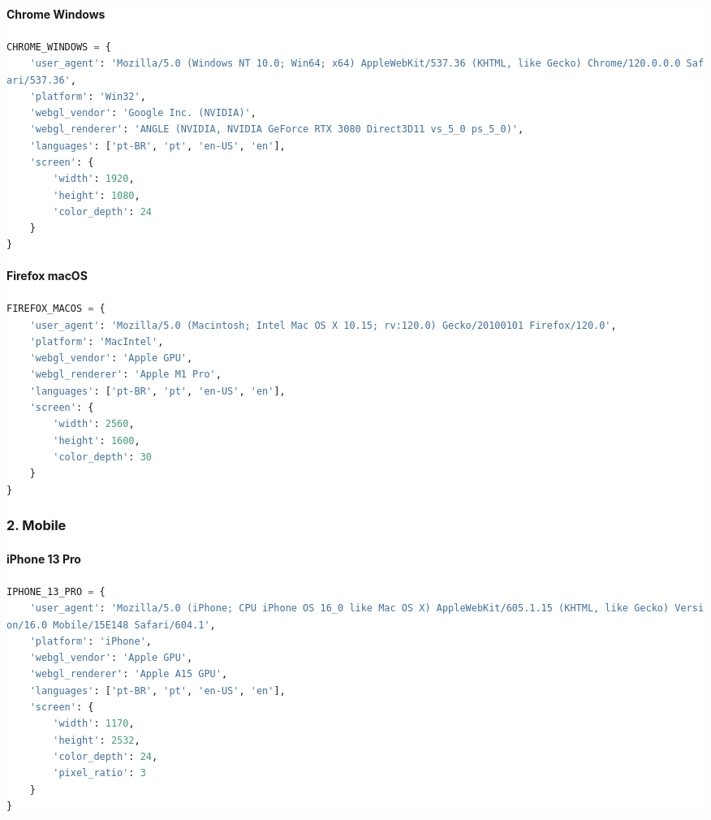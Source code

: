 #### Chrome Windows
```python
CHROME_WINDOWS = {
    'user_agent': 'Mozilla/5.0 (Windows NT 10.0; Win64; x64) AppleWebKit/537.36 (KHTML, like Gecko) Chrome/120.0.0.0 Safari/537.36',
    'platform': 'Win32',
    'webgl_vendor': 'Google Inc. (NVIDIA)',
    'webgl_renderer': 'ANGLE (NVIDIA, NVIDIA GeForce RTX 3080 Direct3D11 vs_5_0 ps_5_0)',
    'languages': ['pt-BR', 'pt', 'en-US', 'en'],
    'screen': {
        'width': 1920,
        'height': 1080,
        'color_depth': 24
    }
}
```

#### Firefox macOS
```python
FIREFOX_MACOS = {
    'user_agent': 'Mozilla/5.0 (Macintosh; Intel Mac OS X 10.15; rv:120.0) Gecko/20100101 Firefox/120.0',
    'platform': 'MacIntel',
    'webgl_vendor': 'Apple GPU',
    'webgl_renderer': 'Apple M1 Pro',
    'languages': ['pt-BR', 'pt', 'en-US', 'en'],
    'screen': {
        'width': 2560,
        'height': 1600,
        'color_depth': 30
    }
}
```

### 2. Mobile

#### iPhone 13 Pro
```python
IPHONE_13_PRO = {
    'user_agent': 'Mozilla/5.0 (iPhone; CPU iPhone OS 16_0 like Mac OS X) AppleWebKit/605.1.15 (KHTML, like Gecko) Version/16.0 Mobile/15E148 Safari/604.1',
    'platform': 'iPhone',
    'webgl_vendor': 'Apple GPU',
    'webgl_renderer': 'Apple A15 GPU',
    'languages': ['pt-BR', 'pt', 'en-US', 'en'],
    'screen': {
        'width': 1170,
        'height': 2532,
        'color_depth': 24,
        'pixel_ratio': 3
    }
}
```
